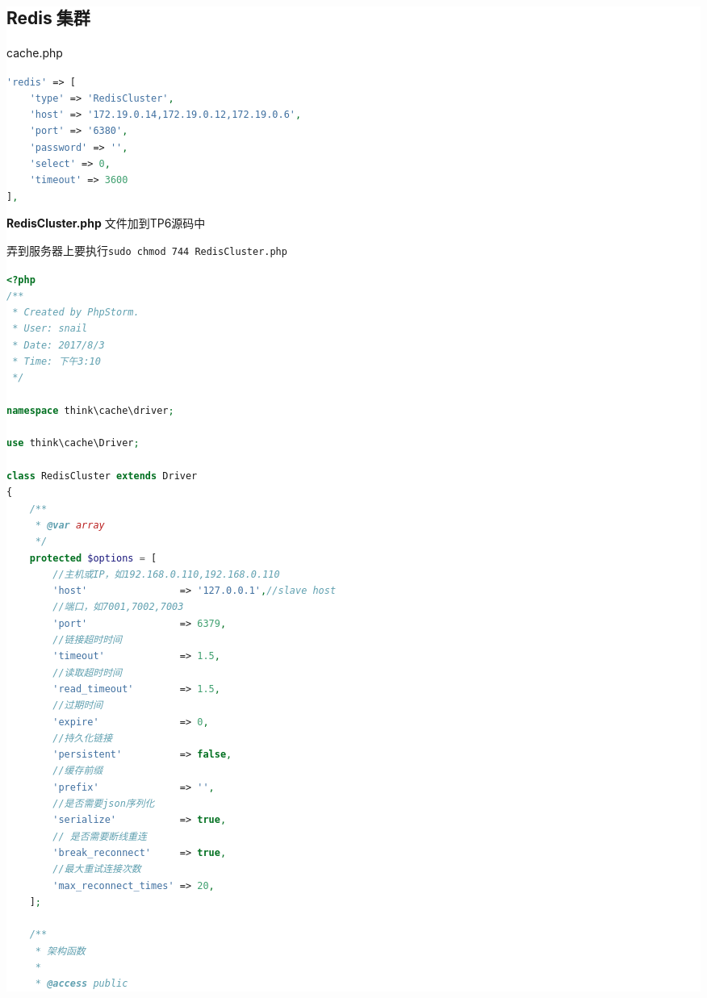 ## Redis 集群

cache.php

```php
'redis' => [
    'type' => 'RedisCluster',
    'host' => '172.19.0.14,172.19.0.12,172.19.0.6',
    'port' => '6380',
    'password' => '',
    'select' => 0,
    'timeout' => 3600
],
```



**RedisCluster.php** 文件加到TP6源码中

弄到服务器上要执行`sudo chmod 744 RedisCluster.php`

```php
<?php
/**
 * Created by PhpStorm.
 * User: snail
 * Date: 2017/8/3
 * Time: 下午3:10
 */

namespace think\cache\driver;

use think\cache\Driver;

class RedisCluster extends Driver
{
    /**
     * @var array
     */
    protected $options = [
        //主机或IP，如192.168.0.110,192.168.0.110
        'host'                => '127.0.0.1',//slave host
        //端口，如7001,7002,7003
        'port'                => 6379,
        //链接超时时间
        'timeout'             => 1.5,
        //读取超时时间
        'read_timeout'        => 1.5,
        //过期时间
        'expire'              => 0,
        //持久化链接
        'persistent'          => false,
        //缓存前缀
        'prefix'              => '',
        //是否需要json序列化
        'serialize'           => true,
        // 是否需要断线重连
        'break_reconnect'     => true,
        //最大重试连接次数
        'max_reconnect_times' => 20,
    ];

    /**
     * 架构函数
     *
     * @access public
```